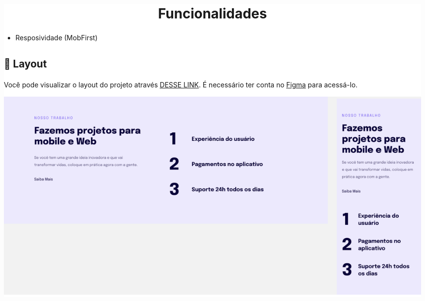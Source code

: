 <h1 align="center">
  Funcionalidades
</h1>

- Resposividade (MobFirst)

## 🔖 Layout

Você pode visualizar o layout do projeto através [DESSE LINK](<https://www.figma.com/file/wfBXhvkbLvoi0s68GKmZyZ/Explorer-Stage-03-Projeto-02-(Copy)?type=design&node-id=203-412&mode=design&t=HMMVx0omM1CfUnab-0>). É necessário ter conta no [Figma](https://figma.com) para acessá-lo.

<img alt="Layout Figma" src="./assets/layout-figma.png" width="100%">
